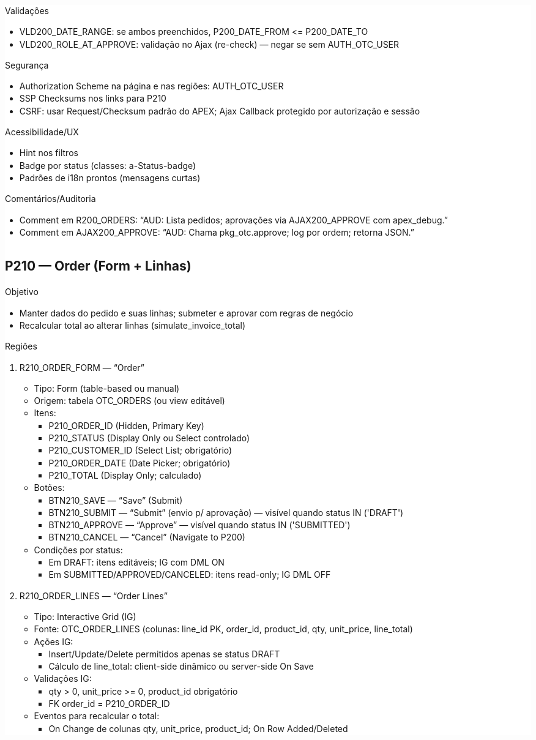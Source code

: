 Validações
- VLD200_DATE_RANGE: se ambos preenchidos, P200_DATE_FROM <= P200_DATE_TO
- VLD200_ROLE_AT_APPROVE: validação no Ajax (re-check) — negar se sem AUTH_OTC_USER

Segurança
- Authorization Scheme na página e nas regiões: AUTH_OTC_USER
- SSP Checksums nos links para P210
- CSRF: usar Request/Checksum padrão do APEX; Ajax Callback protegido por autorização e sessão

Acessibilidade/UX
- Hint nos filtros
- Badge por status (classes: a-Status-badge)
- Padrões de i18n prontos (mensagens curtas)

Comentários/Auditoria
- Comment em R200_ORDERS: “AUD: Lista pedidos; aprovações via AJAX200_APPROVE com apex_debug.”
- Comment em AJAX200_APPROVE: “AUD: Chama pkg_otc.approve; log por ordem; retorna JSON.”


## P210 — Order (Form + Linhas)
Objetivo
- Manter dados do pedido e suas linhas; submeter e aprovar com regras de negócio
- Recalcular total ao alterar linhas (simulate_invoice_total)

Regiões
1) R210_ORDER_FORM — “Order”
   - Tipo: Form (table-based ou manual)
   - Origem: tabela OTC_ORDERS (ou view editável)
   - Itens:
     - P210_ORDER_ID (Hidden, Primary Key)
     - P210_STATUS (Display Only ou Select controlado)
     - P210_CUSTOMER_ID (Select List; obrigatório)
     - P210_ORDER_DATE (Date Picker; obrigatório)
     - P210_TOTAL (Display Only; calculado)
   - Botões:
     - BTN210_SAVE — “Save” (Submit)
     - BTN210_SUBMIT — “Submit” (envio p/ aprovação) — visível quando status IN ('DRAFT')
     - BTN210_APPROVE — “Approve” — visível quando status IN ('SUBMITTED')
     - BTN210_CANCEL — “Cancel” (Navigate to P200)
   - Condições por status:
     - Em DRAFT: itens editáveis; IG com DML ON
     - Em SUBMITTED/APPROVED/CANCELED: itens read-only; IG DML OFF

2) R210_ORDER_LINES — “Order Lines”
   - Tipo: Interactive Grid (IG)
   - Fonte: OTC_ORDER_LINES (colunas: line_id PK, order_id, product_id, qty, unit_price, line_total)
   - Ações IG:
     - Insert/Update/Delete permitidos apenas se status DRAFT
     - Cálculo de line_total: client-side dinâmico ou server-side On Save
   - Validações IG:
     - qty > 0, unit_price >= 0, product_id obrigatório
     - FK order_id = P210_ORDER_ID
   - Eventos para recalcular o total:
     - On Change de colunas qty, unit_price, product_id; On Row Added/Deleted

